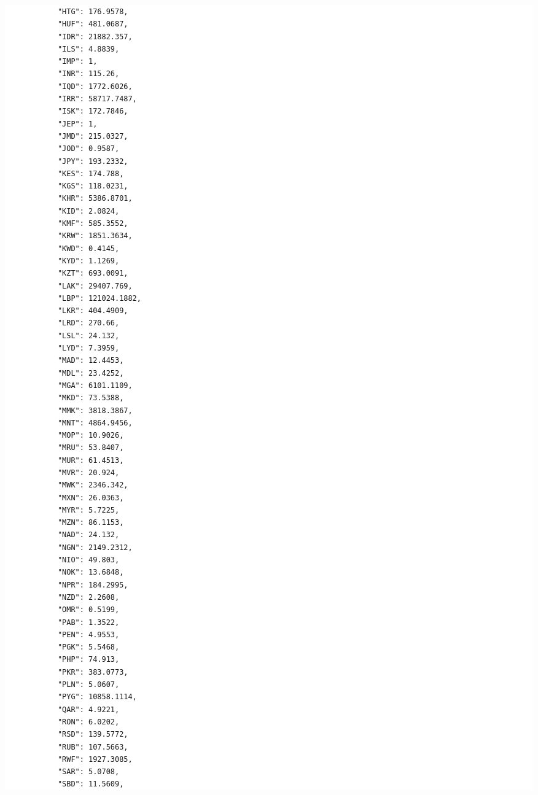 ```
            "HTG": 176.9578,
            "HUF": 481.0687,
            "IDR": 21882.357,
            "ILS": 4.8839,
            "IMP": 1,
            "INR": 115.26,
            "IQD": 1772.6026,
            "IRR": 58717.7487,
            "ISK": 172.7846,
            "JEP": 1,
            "JMD": 215.0327,
            "JOD": 0.9587,
            "JPY": 193.2332,
            "KES": 174.788,
            "KGS": 118.0231,
            "KHR": 5386.8701,
            "KID": 2.0824,
            "KMF": 585.3552,
            "KRW": 1851.3634,
            "KWD": 0.4145,
            "KYD": 1.1269,
            "KZT": 693.0091,
            "LAK": 29407.769,
            "LBP": 121024.1882,
            "LKR": 404.4909,
            "LRD": 270.66,
            "LSL": 24.132,
            "LYD": 7.3959,
            "MAD": 12.4453,
            "MDL": 23.4252,
            "MGA": 6101.1109,
            "MKD": 73.5388,
            "MMK": 3818.3867,
            "MNT": 4864.9456,
            "MOP": 10.9026,
            "MRU": 53.8407,
            "MUR": 61.4513,
            "MVR": 20.924,
            "MWK": 2346.342,
            "MXN": 26.0363,
            "MYR": 5.7225,
            "MZN": 86.1153,
            "NAD": 24.132,
            "NGN": 2149.2312,
            "NIO": 49.803,
            "NOK": 13.6848,
            "NPR": 184.2995,
            "NZD": 2.2608,
            "OMR": 0.5199,
            "PAB": 1.3522,
            "PEN": 4.9553,
            "PGK": 5.5468,
            "PHP": 74.913,
            "PKR": 383.0773,
            "PLN": 5.0607,
            "PYG": 10858.1114,
            "QAR": 4.9221,
            "RON": 6.0202,
            "RSD": 139.5772,
            "RUB": 107.5663,
            "RWF": 1927.3085,
            "SAR": 5.0708,
            "SBD": 11.5609,
```